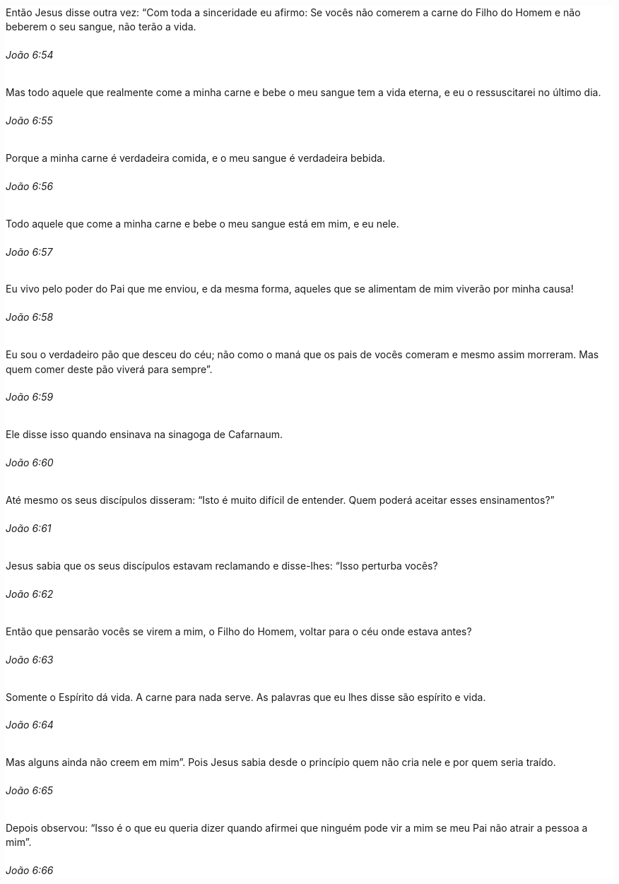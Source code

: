 Então Jesus disse outra vez: “Com toda a sinceridade eu afirmo: Se vocês não comerem a carne do Filho do Homem e não beberem o seu sangue, não terão a vida.

###### João 6:54

Mas todo aquele que realmente come a minha carne e bebe o meu sangue tem a vida eterna, e eu o ressuscitarei no último dia.

###### João 6:55

Porque a minha carne é verdadeira comida, e o meu sangue é verdadeira bebida.

###### João 6:56

Todo aquele que come a minha carne e bebe o meu sangue está em mim, e eu nele.

###### João 6:57

Eu vivo pelo poder do Pai que me enviou, e da mesma forma, aqueles que se alimentam de mim viverão por minha causa!

###### João 6:58

Eu sou o verdadeiro pão que desceu do céu; não como o maná que os pais de vocês comeram e mesmo assim morreram. Mas quem comer deste pão viverá para sempre”.

###### João 6:59

Ele disse isso quando ensinava na sinagoga de Cafarnaum.

###### João 6:60

Até mesmo os seus discípulos disseram: “Isto é muito difícil de entender. Quem poderá aceitar esses ensinamentos?”

###### João 6:61

Jesus sabia que os seus discípulos estavam reclamando e disse-lhes: “Isso perturba vocês?

###### João 6:62

Então que pensarão vocês se virem a mim, o Filho do Homem, voltar para o céu onde estava antes?

###### João 6:63

Somente o Espírito dá vida. A carne para nada serve. As palavras que eu lhes disse são espírito e vida.

###### João 6:64

Mas alguns ainda não creem em mim”. Pois Jesus sabia desde o princípio quem não cria nele e por quem seria traído.

###### João 6:65

Depois observou: “Isso é o que eu queria dizer quando afirmei que ninguém pode vir a mim se meu Pai não atrair a pessoa a mim”.

###### João 6:66
